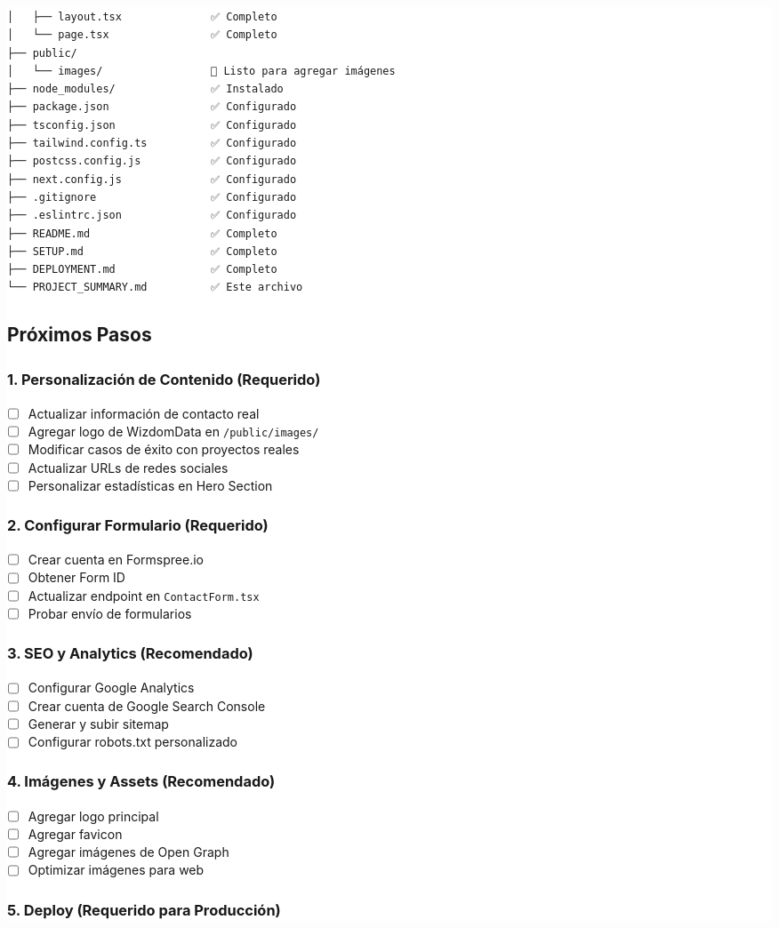 ```
│   ├── layout.tsx              ✅ Completo
│   └── page.tsx                ✅ Completo
├── public/
│   └── images/                 📁 Listo para agregar imágenes
├── node_modules/               ✅ Instalado
├── package.json                ✅ Configurado
├── tsconfig.json               ✅ Configurado
├── tailwind.config.ts          ✅ Configurado
├── postcss.config.js           ✅ Configurado
├── next.config.js              ✅ Configurado
├── .gitignore                  ✅ Configurado
├── .eslintrc.json              ✅ Configurado
├── README.md                   ✅ Completo
├── SETUP.md                    ✅ Completo
├── DEPLOYMENT.md               ✅ Completo
└── PROJECT_SUMMARY.md          ✅ Este archivo
```

## Próximos Pasos

### 1. Personalización de Contenido (Requerido)

- [ ] Actualizar información de contacto real
- [ ] Agregar logo de WizdomData en `/public/images/`
- [ ] Modificar casos de éxito con proyectos reales
- [ ] Actualizar URLs de redes sociales
- [ ] Personalizar estadísticas en Hero Section

### 2. Configurar Formulario (Requerido)

- [ ] Crear cuenta en Formspree.io
- [ ] Obtener Form ID
- [ ] Actualizar endpoint en `ContactForm.tsx`
- [ ] Probar envío de formularios

### 3. SEO y Analytics (Recomendado)

- [ ] Configurar Google Analytics
- [ ] Crear cuenta de Google Search Console
- [ ] Generar y subir sitemap
- [ ] Configurar robots.txt personalizado

### 4. Imágenes y Assets (Recomendado)

- [ ] Agregar logo principal
- [ ] Agregar favicon
- [ ] Agregar imágenes de Open Graph
- [ ] Optimizar imágenes para web

### 5. Deploy (Requerido para Producción)
